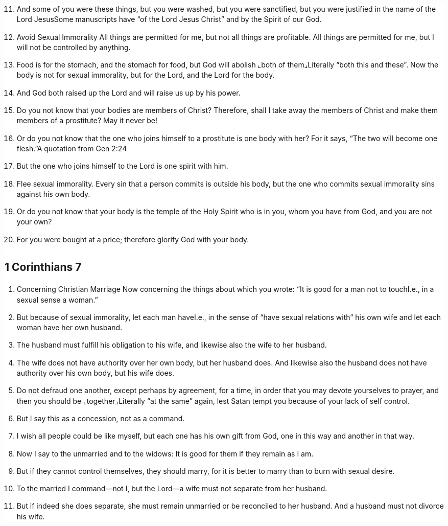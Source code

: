 11. And some of you were these things, but you were washed, but you were sanctified, but you were justified in the name of the Lord JesusSome manuscripts have “of the Lord Jesus Christ” and by the Spirit of our God.  

12.  Avoid Sexual Immorality All things are permitted for me, but not all things are profitable. All things are permitted for me, but I will not be controlled by anything.

13. Food is for the stomach, and the stomach for food, but God will abolish ⌞both of them⌟Literally “both this and these”. Now the body is not for sexual immorality, but for the Lord, and the Lord for the body.

14. And God both raised up the Lord and will raise us up by his power.

15. Do you not know that your bodies are members of Christ? Therefore, shall I take away the members of Christ and make them members of a prostitute? May it never be!

16. Or do you not know that the one who joins himself to a prostitute is one body with her? For it says, “The two will become one flesh.”A quotation from Gen 2:24

17. But the one who joins himself to the Lord is one spirit with him.

18. Flee sexual immorality. Every sin that a person commits is outside his body, but the one who commits sexual immorality sins against his own body.

19. Or do you not know that your body is the temple of the Holy Spirit who is in you, whom you have from God, and you are not your own?

20. For you were bought at a price; therefore glorify God with your body.   

## 1 Corinthians 7

1.  Concerning Christian Marriage Now concerning the things about which you wrote: “It is good for a man not to touchI.e., in a sexual sense a woman.”

2. But because of sexual immorality, let each man haveI.e., in the sense of “have sexual relations with” his own wife and let each woman have her own husband.

3. The husband must fulfill his obligation to his wife, and likewise also the wife to her husband.

4. The wife does not have authority over her own body, but her husband does. And likewise also the husband does not have authority over his own body, but his wife does.

5. Do not defraud one another, except perhaps by agreement, for a time, in order that you may devote yourselves to prayer, and then you should be ⌞together⌟Literally “at the same” again, lest Satan tempt you because of your lack of self control.

6. But I say this as a concession, not as a command.

7. I wish all people could be like myself, but each one has his own gift from God, one in this way and another in that way. 

8. Now I say to the unmarried and to the widows: It is good for them if they remain as I am.

9. But if they cannot control themselves, they should marry, for it is better to marry than to burn with sexual desire. 

10. To the married I command—not I, but the Lord—a wife must not separate from her husband.

11. But if indeed she does separate, she must remain unmarried or be reconciled to her husband. And a husband must not divorce his wife. 
